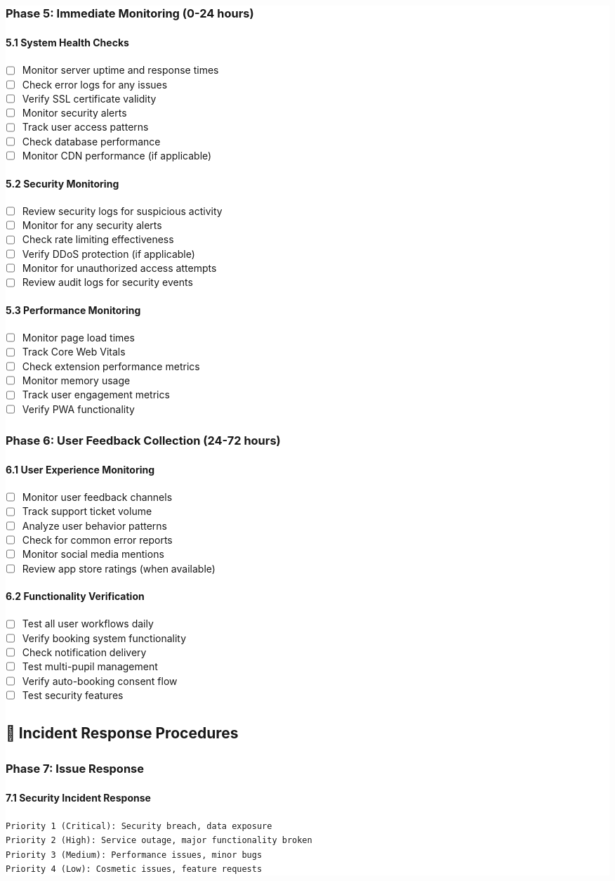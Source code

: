 ### Phase 5: Immediate Monitoring (0-24 hours)

#### 5.1 System Health Checks
- [ ] Monitor server uptime and response times
- [ ] Check error logs for any issues
- [ ] Verify SSL certificate validity
- [ ] Monitor security alerts
- [ ] Track user access patterns
- [ ] Check database performance
- [ ] Monitor CDN performance (if applicable)

#### 5.2 Security Monitoring
- [ ] Review security logs for suspicious activity
- [ ] Monitor for any security alerts
- [ ] Check rate limiting effectiveness
- [ ] Verify DDoS protection (if applicable)
- [ ] Monitor for unauthorized access attempts
- [ ] Review audit logs for security events

#### 5.3 Performance Monitoring
- [ ] Monitor page load times
- [ ] Track Core Web Vitals
- [ ] Check extension performance metrics
- [ ] Monitor memory usage
- [ ] Track user engagement metrics
- [ ] Verify PWA functionality

### Phase 6: User Feedback Collection (24-72 hours)

#### 6.1 User Experience Monitoring
- [ ] Monitor user feedback channels
- [ ] Track support ticket volume
- [ ] Analyze user behavior patterns
- [ ] Check for common error reports
- [ ] Monitor social media mentions
- [ ] Review app store ratings (when available)

#### 6.2 Functionality Verification
- [ ] Test all user workflows daily
- [ ] Verify booking system functionality
- [ ] Check notification delivery
- [ ] Test multi-pupil management
- [ ] Verify auto-booking consent flow
- [ ] Test security features

## 🚨 Incident Response Procedures

### Phase 7: Issue Response

#### 7.1 Security Incident Response
```
Priority 1 (Critical): Security breach, data exposure
Priority 2 (High): Service outage, major functionality broken
Priority 3 (Medium): Performance issues, minor bugs
Priority 4 (Low): Cosmetic issues, feature requests
```
